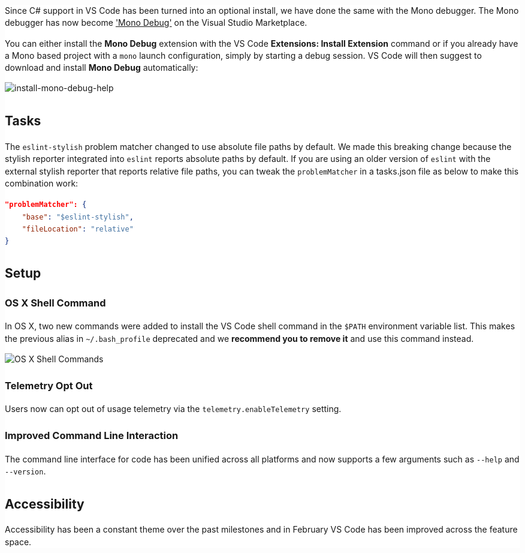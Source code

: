 Since C# support in VS Code has been turned into an optional install, we have
done the same with the Mono debugger. The Mono debugger has now become
['Mono Debug'](https://marketplace.visualstudio.com/items?itemName=ms-vscode.mono-debug)
on the Visual Studio Marketplace.

You can either install the **Mono Debug** extension with the VS Code
**Extensions: Install Extension** command or if you already have a Mono based
project with a `mono` launch configuration, simply by starting a debug session.
VS Code will then suggest to download and install **Mono Debug** automatically:

![install-mono-debug-help](images/February/mono-debug-install.png)

## Tasks

The `eslint-stylish` problem matcher changed to use absolute file paths by
default. We made this breaking change because the stylish reporter integrated
into `eslint` reports absolute paths by default. If you are using an older
version of `eslint` with the external stylish reporter that reports relative
file paths, you can tweak the `problemMatcher` in a tasks.json file as below to
make this combination work:

```json
"problemMatcher": {
    "base": "$eslint-stylish",
    "fileLocation": "relative"
}
```

## Setup

### OS X Shell Command

In OS X, two new commands were added to install the VS Code shell command in the
`$PATH` environment variable list. This makes the previous alias in
`~/.bash_profile` deprecated and we **recommend you to remove it** and use this
command instead.

![OS X Shell Commands](images/February/shell-command.png)

### Telemetry Opt Out

Users now can opt out of usage telemetry via the `telemetry.enableTelemetry`
setting.

### Improved Command Line Interaction

The command line interface for code has been unified across all platforms and
now supports a few arguments such as `--help` and `--version`.

## Accessibility

Accessibility has been a constant theme over the past milestones and in February
VS Code has been improved across the feature space.
